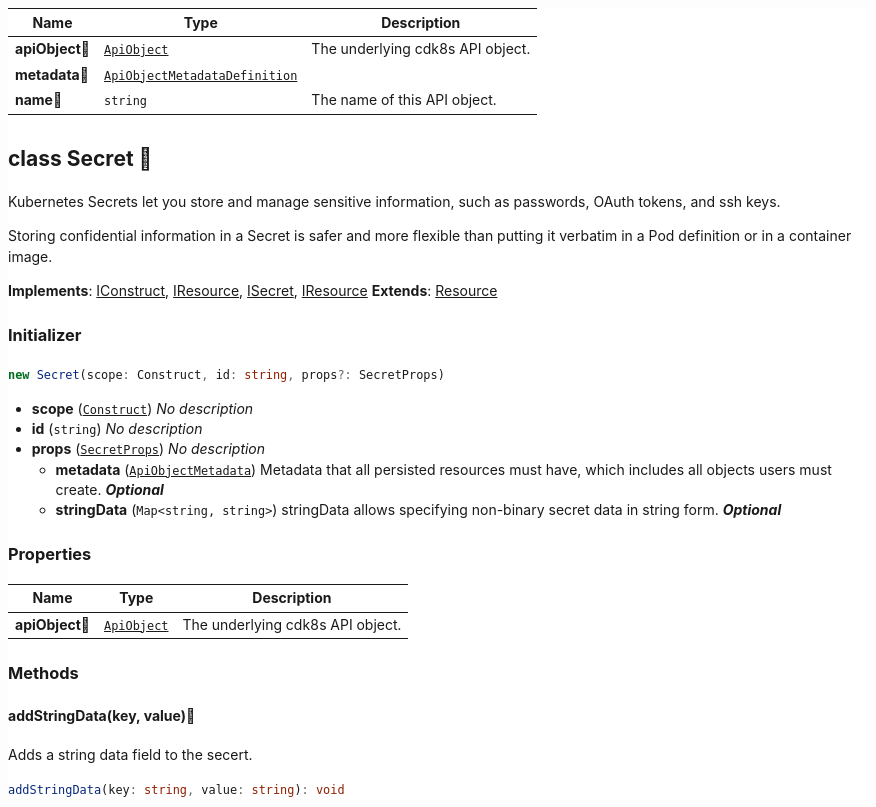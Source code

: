 
Name | Type | Description 
-----|------|-------------
**apiObject**🔹 | <code>[ApiObject](#cdk8s-apiobject)</code> | The underlying cdk8s API object.
**metadata**🔹 | <code>[ApiObjectMetadataDefinition](#cdk8s-apiobjectmetadatadefinition)</code> | <span></span>
**name**🔹 | <code>string</code> | The name of this API object.



## class Secret 🔹 <a id="cdk8s-plus-secret"></a>

Kubernetes Secrets let you store and manage sensitive information, such as passwords, OAuth tokens, and ssh keys.

Storing confidential information in a
Secret is safer and more flexible than putting it verbatim in a Pod
definition or in a container image.

__Implements__: [IConstruct](#constructs-iconstruct), [IResource](#cdk8s-plus-iresource), [ISecret](#cdk8s-plus-isecret), [IResource](#cdk8s-plus-iresource)
__Extends__: [Resource](#cdk8s-plus-resource)

### Initializer




```ts
new Secret(scope: Construct, id: string, props?: SecretProps)
```

* **scope** (<code>[Construct](#constructs-construct)</code>)  *No description*
* **id** (<code>string</code>)  *No description*
* **props** (<code>[SecretProps](#cdk8s-plus-secretprops)</code>)  *No description*
  * **metadata** (<code>[ApiObjectMetadata](#cdk8s-apiobjectmetadata)</code>)  Metadata that all persisted resources must have, which includes all objects users must create. __*Optional*__
  * **stringData** (<code>Map<string, string></code>)  stringData allows specifying non-binary secret data in string form. __*Optional*__



### Properties


Name | Type | Description 
-----|------|-------------
**apiObject**🔹 | <code>[ApiObject](#cdk8s-apiobject)</code> | The underlying cdk8s API object.

### Methods


#### addStringData(key, value)🔹 <a id="cdk8s-plus-secret-addstringdata"></a>

Adds a string data field to the secert.

```ts
addStringData(key: string, value: string): void
```
